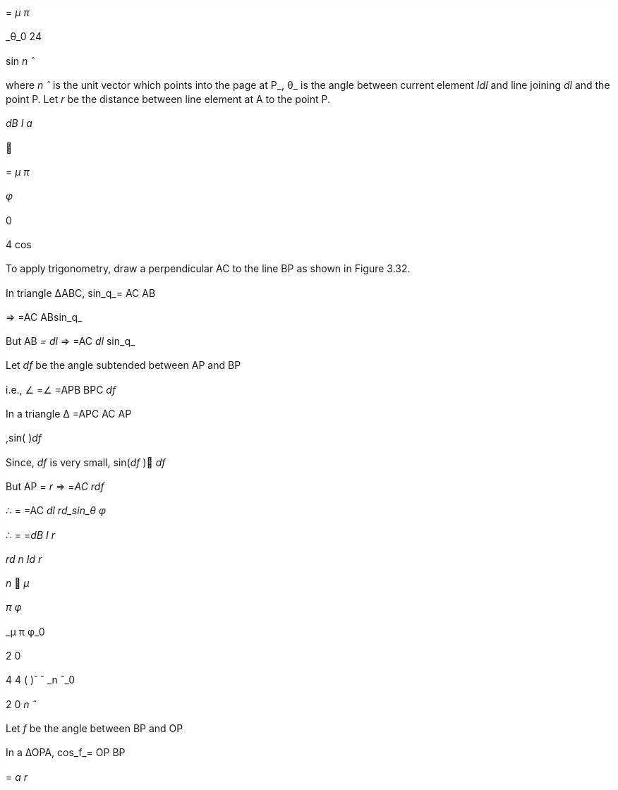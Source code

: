 \= _µ π_

_θ_0 24

sin _n ˆ_

where _n ˆ_ is the unit vector which points into the page at P_, θ_ is the angle between current element _Idl_ and line joining _dl_ and the point P. Let _r_ be the distance between line element at A to the point P.

_dB I a_



\= _µ π_

_φ_

0

4 cos  

To apply trigonometry, draw a perpendicular AC to the line BP as shown in Figure 3.32.

In triangle ∆ABC, sin_q_\= AC AB

⇒ =AC ABsin_q_

But AB _= dl_ ⇒ =AC _dl_ sin_q_

Let _df_ be the angle subtended between AP and BP

i.e., ∠ =∠ =APB BPC _df_

In a triangle ∆ =APC AC AP

,sin( )_df_

Since, _df_ is very small, sin(_df_ ) _df_

But AP = _r_ ⇒ =_AC rdf_

∴ = =AC _dl rd_sin_θ φ_

∴ = =_dB I r_

_rd n Id r_

_n_  _µ_

_π φ_

_µ π φ_0

2 0

4 4 ( )˘ ˘ _n ˆ_0

2 0 _n ˆ_

Let _f_ be the angle between BP and OP

In a ∆OPA, cos_f_\= OP BP

\= _a r_
